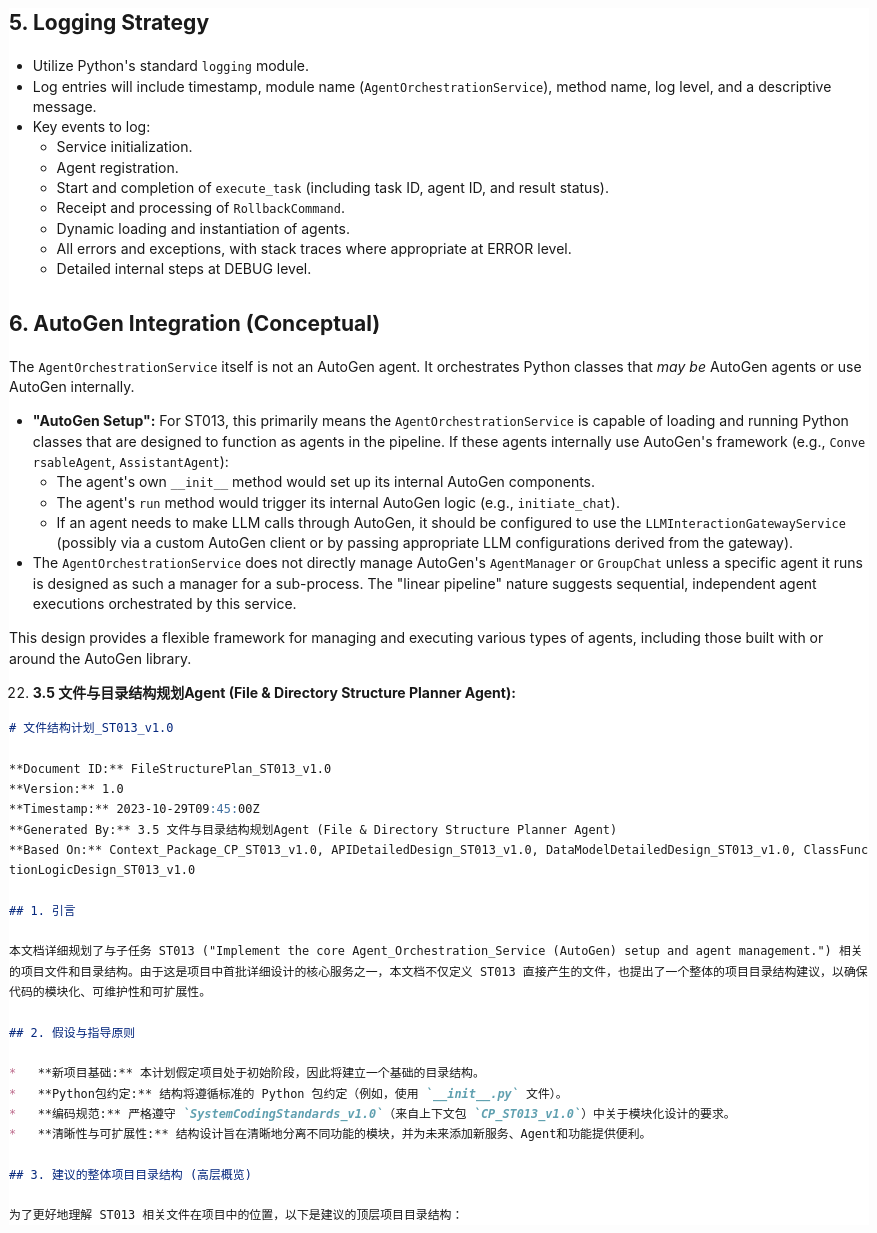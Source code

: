 ## 5. Logging Strategy

*   Utilize Python's standard `logging` module.
*   Log entries will include timestamp, module name (`AgentOrchestrationService`), method name, log level, and a descriptive message.
*   Key events to log:
    *   Service initialization.
    *   Agent registration.
    *   Start and completion of `execute_task` (including task ID, agent ID, and result status).
    *   Receipt and processing of `RollbackCommand`.
    *   Dynamic loading and instantiation of agents.
    *   All errors and exceptions, with stack traces where appropriate at ERROR level.
    *   Detailed internal steps at DEBUG level.

## 6. AutoGen Integration (Conceptual)

The `AgentOrchestrationService` itself is not an AutoGen agent. It orchestrates Python classes that *may be* AutoGen agents or use AutoGen internally.

*   **"AutoGen Setup":** For ST013, this primarily means the `AgentOrchestrationService` is capable of loading and running Python classes that are designed to function as agents in the pipeline. If these agents internally use AutoGen's framework (e.g., `ConversableAgent`, `AssistantAgent`):
    *   The agent's own `__init__` method would set up its internal AutoGen components.
    *   The agent's `run` method would trigger its internal AutoGen logic (e.g., `initiate_chat`).
    *   If an agent needs to make LLM calls through AutoGen, it should be configured to use the `LLMInteractionGatewayService` (possibly via a custom AutoGen client or by passing appropriate LLM configurations derived from the gateway).
*   The `AgentOrchestrationService` does not directly manage AutoGen's `AgentManager` or `GroupChat` unless a specific agent it runs is designed as such a manager for a sub-process. The "linear pipeline" nature suggests sequential, independent agent executions orchestrated by this service.

This design provides a flexible framework for managing and executing various types of agents, including those built with or around the AutoGen library.
```
```

22. **3.5 文件与目录结构规划Agent (File & Directory Structure Planner Agent):**

```markdown
# 文件结构计划_ST013_v1.0

**Document ID:** FileStructurePlan_ST013_v1.0
**Version:** 1.0
**Timestamp:** 2023-10-29T09:45:00Z
**Generated By:** 3.5 文件与目录结构规划Agent (File & Directory Structure Planner Agent)
**Based On:** Context_Package_CP_ST013_v1.0, APIDetailedDesign_ST013_v1.0, DataModelDetailedDesign_ST013_v1.0, ClassFunctionLogicDesign_ST013_v1.0

## 1. 引言

本文档详细规划了与子任务 ST013 ("Implement the core Agent_Orchestration_Service (AutoGen) setup and agent management.") 相关的项目文件和目录结构。由于这是项目中首批详细设计的核心服务之一，本文档不仅定义 ST013 直接产生的文件，也提出了一个整体的项目目录结构建议，以确保代码的模块化、可维护性和可扩展性。

## 2. 假设与指导原则

*   **新项目基础:** 本计划假定项目处于初始阶段，因此将建立一个基础的目录结构。
*   **Python包约定:** 结构将遵循标准的 Python 包约定（例如，使用 `__init__.py` 文件）。
*   **编码规范:** 严格遵守 `SystemCodingStandards_v1.0`（来自上下文包 `CP_ST013_v1.0`）中关于模块化设计的要求。
*   **清晰性与可扩展性:** 结构设计旨在清晰地分离不同功能的模块，并为未来添加新服务、Agent和功能提供便利。

## 3. 建议的整体项目目录结构 (高层概览)

为了更好地理解 ST013 相关文件在项目中的位置，以下是建议的顶层项目目录结构：

```